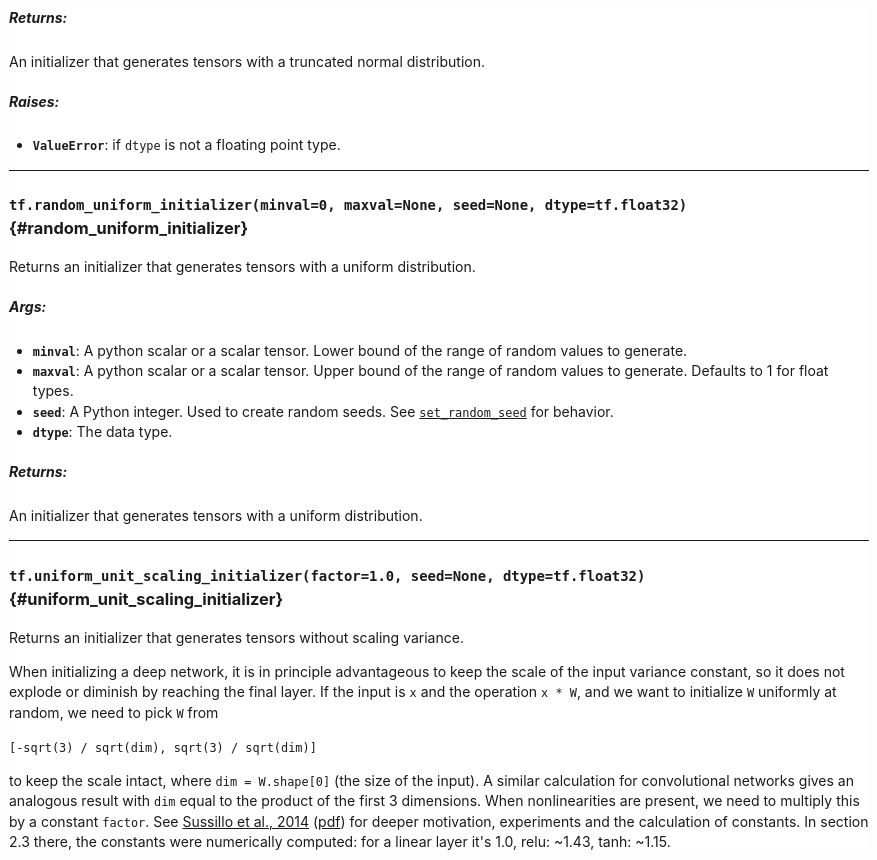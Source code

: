##### Returns:

  An initializer that generates tensors with a truncated normal
  distribution.

##### Raises:


*  <b>`ValueError`</b>: if `dtype` is not a floating point type.


- - -

### `tf.random_uniform_initializer(minval=0, maxval=None, seed=None, dtype=tf.float32)` {#random_uniform_initializer}

Returns an initializer that generates tensors with a uniform distribution.

##### Args:


*  <b>`minval`</b>: A python scalar or a scalar tensor. Lower bound of the range
    of random values to generate.
*  <b>`maxval`</b>: A python scalar or a scalar tensor. Upper bound of the range
    of random values to generate.  Defaults to 1 for float types.
*  <b>`seed`</b>: A Python integer. Used to create random seeds. See
    [`set_random_seed`](../../api_docs/python/constant_op.md#set_random_seed)
    for behavior.
*  <b>`dtype`</b>: The data type.

##### Returns:

  An initializer that generates tensors with a uniform distribution.


- - -

### `tf.uniform_unit_scaling_initializer(factor=1.0, seed=None, dtype=tf.float32)` {#uniform_unit_scaling_initializer}

Returns an initializer that generates tensors without scaling variance.

When initializing a deep network, it is in principle advantageous to keep
the scale of the input variance constant, so it does not explode or diminish
by reaching the final layer. If the input is `x` and the operation `x * W`,
and we want to initialize `W` uniformly at random, we need to pick `W` from

    [-sqrt(3) / sqrt(dim), sqrt(3) / sqrt(dim)]

to keep the scale intact, where `dim = W.shape[0]` (the size of the input).
A similar calculation for convolutional networks gives an analogous result
with `dim` equal to the product of the first 3 dimensions.  When
nonlinearities are present, we need to multiply this by a constant `factor`.
See [Sussillo et al., 2014](https://arxiv.org/abs/1412.6558)
([pdf](http://arxiv.org/pdf/1412.6558.pdf)) for deeper motivation, experiments
and the calculation of constants. In section 2.3 there, the constants were
numerically computed: for a linear layer it's 1.0, relu: ~1.43, tanh: ~1.15.
